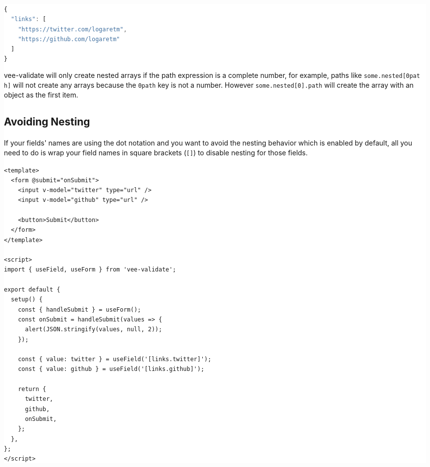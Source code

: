 ```js
{
  "links": [
    "https://twitter.com/logaretm",
    "https://github.com/logaretm"
  ]
}
```

<doc-tip type="warn">

vee-validate will only create nested arrays if the path expression is a complete number, for example, paths like `some.nested[0path]` will not create any arrays because the `0path` key is not a number. However `some.nested[0].path` will create the array with an object as the first item.

</doc-tip>

## Avoiding Nesting

If your fields' names are using the dot notation and you want to avoid the nesting behavior which is enabled by default, all you need to do is wrap your field names in square brackets (`[]`) to disable nesting for those fields.

```vue
<template>
  <form @submit="onSubmit">
    <input v-model="twitter" type="url" />
    <input v-model="github" type="url" />

    <button>Submit</button>
  </form>
</template>

<script>
import { useField, useForm } from 'vee-validate';

export default {
  setup() {
    const { handleSubmit } = useForm();
    const onSubmit = handleSubmit(values => {
      alert(JSON.stringify(values, null, 2));
    });

    const { value: twitter } = useField('[links.twitter]');
    const { value: github } = useField('[links.github]');

    return {
      twitter,
      github,
      onSubmit,
    };
  },
};
</script>
```
